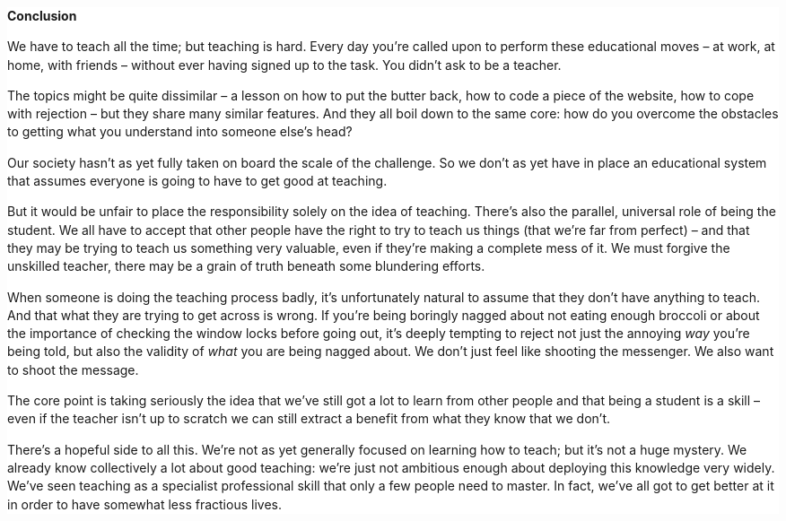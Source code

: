 **Conclusion**

<span style="font-weight: 400;">We have to teach all the time; but teaching is hard. Every day you’re called upon to perform these educational moves – at work, at home, with friends – without ever having signed up to the task. You didn’t ask to be a teacher. </span>

The topics might be quite dissimilar – a lesson on how to put the butter back, how to code a piece of the website, how to cope with rejection – but they share many similar features. And they all boil down to the same core: how do you overcome the obstacles to getting what you understand into someone else’s head?

<span style="font-weight: 400;">Our society hasn’t as yet fully taken on board the scale of the challenge. So we don’t as yet have in place an educational system that assumes everyone is going to have to get good at teaching.</span>

<span style="font-weight: 400;">But it would be unfair to place the responsibility solely on the idea of teaching. There’s also the parallel, universal role of being the student. We all have to accept that other people have the right to try to teach us things (that we’re far from perfect) – and that they may be trying to teach us something very valuable, even if they’re making a complete mess of it. We must forgive the unskilled teacher, there may be a grain of truth beneath some blundering efforts.</span>

<span style="font-weight: 400;">When someone is doing the teaching process badly, it’s unfortunately natural to assume that they don’t have anything to teach. And that what they are trying to get across is wrong. If you’re being boringly nagged about not eating enough broccoli or about the importance of checking the window locks before going out, it’s deeply tempting to reject not just the annoying </span>*<span style="font-weight: 400;">way </span>*<span style="font-weight: 400;">you’re being told, but also the validity of </span>*<span style="font-weight: 400;">what</span>*<span style="font-weight: 400;"> you are being nagged about. We don’t just feel like shooting the messenger. We also want to shoot the message.</span>

<span style="font-weight: 400;">The core point is taking seriously the idea that we’ve still got a lot to learn from other people and that being a student is a skill – even if the teacher isn’t up to scratch we can still extract a benefit from what they know that we don’t.</span>

<span style="font-weight: 400;">There’s a hopeful side to all this. We’re not as yet generally focused on learning how to teach; but it’s not a huge mystery. We already know collectively a lot about good teaching: we’re just not ambitious enough about deploying this knowledge very widely. We’ve seen teaching as a specialist professional skill that only a few people need to master. In fact, we’ve all got to get better at it in order to have somewhat less fractious lives.</span>

